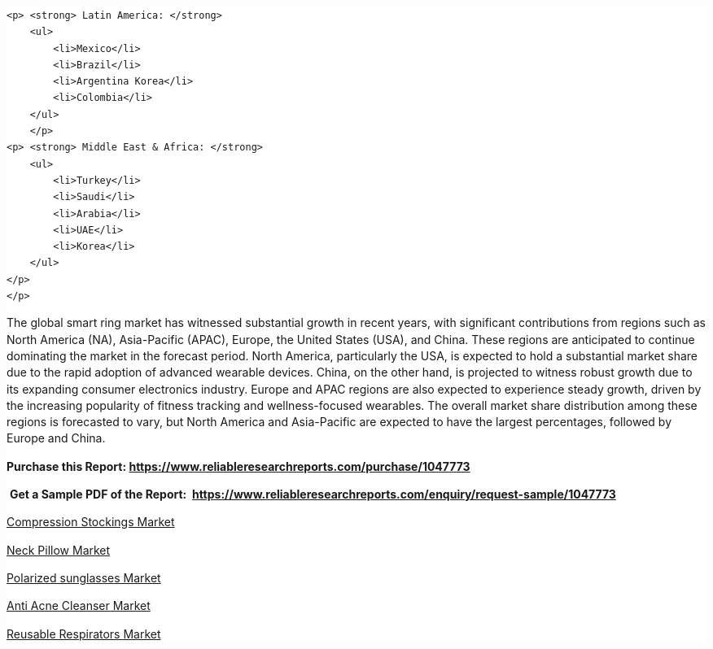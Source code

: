     <p> <strong> Latin America: </strong>
        <ul>
            <li>Mexico</li>
            <li>Brazil</li>
            <li>Argentina Korea</li>
            <li>Colombia</li>
        </ul>
        </p> 
    <p> <strong> Middle East & Africa: </strong>
        <ul>
            <li>Turkey</li>
            <li>Saudi</li>
            <li>Arabia</li>
            <li>UAE</li>
            <li>Korea</li>
        </ul>
    </p>
    </p>
<p><p>The global smart ring market has witnessed substantial growth in recent years, with significant contributions from regions such as North America (NA), Asia-Pacific (APAC), Europe, the United States (USA), and China. These regions are anticipated to continue dominating the market in the forecast period. North America, particularly the USA, is expected to hold a substantial market share due to the rapid adoption of advanced wearable devices. China, on the other hand, is projected to witness robust growth due to its expanding consumer electronics industry. Europe and APAC regions are also expected to experience steady growth, driven by the increasing popularity of fitness tracking and wellness-focused wearables. The overall market share distribution among these regions is forecasted to vary, but North America and Asia-Pacific are expected to have the largest percentages, followed by Europe and China.</p></p>
<p><strong>Purchase this Report: <a href="https://www.reliableresearchreports.com/purchase/1047773">https://www.reliableresearchreports.com/purchase/1047773</a></strong></p>
<p>&nbsp;<strong>Get a Sample PDF of the Report:&nbsp;&nbsp;<a href="https://www.reliableresearchreports.com/enquiry/request-sample/1047773">https://www.reliableresearchreports.com/enquiry/request-sample/1047773</a></strong></p>
<p><strong></strong></p>
<p><p><a href="https://github.com/dziulagalemab/Market-Research-Report-List-2/blob/main/compression-stockings-market.md">Compression Stockings Market</a></p><p><a href="https://github.com/prosalinda88/Market-Research-Report-List-2/blob/main/neck-pillow-market.md">Neck Pillow Market</a></p><p><a href="https://github.com/grishafomin4852/Market-Research-Report-List-2/blob/main/polarized-sunglasses-market.md">Polarized sunglasses Market</a></p><p><a href="https://github.com/jonneygiverf/Market-Research-Report-List-2/blob/main/anti-acne-cleanser-market.md">Anti Acne Cleanser Market</a></p><p><a href="https://github.com/abbypearson7765/Market-Research-Report-List-2/blob/main/reusable-respirators-market.md">Reusable Respirators Market</a></p></p>